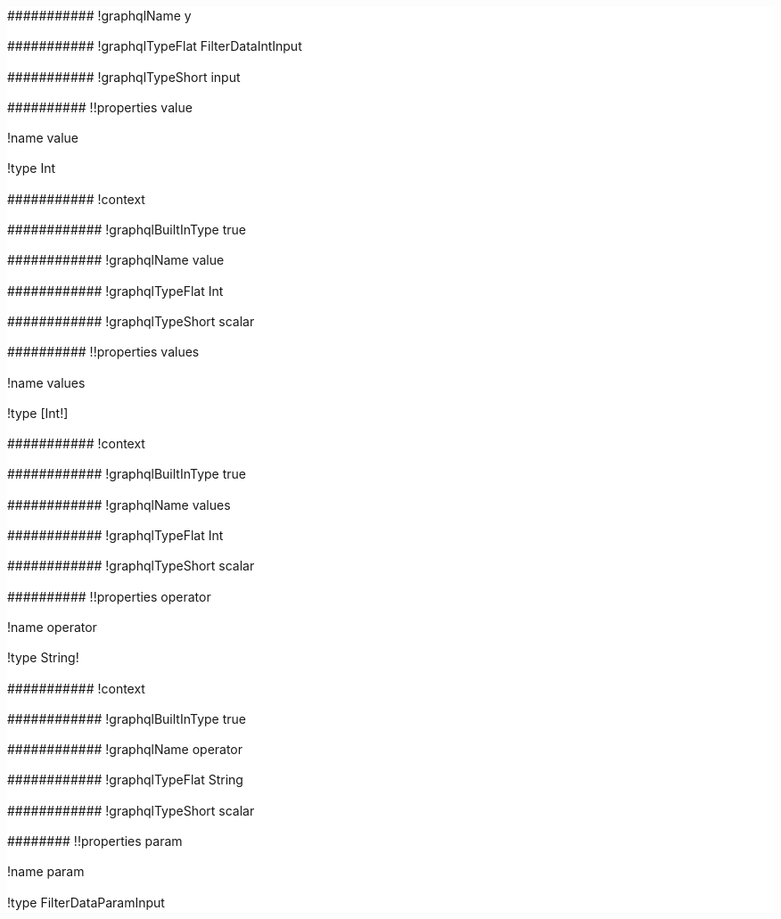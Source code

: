 ########### !graphqlName y

########### !graphqlTypeFlat FilterDataIntInput

########### !graphqlTypeShort input

########## !!properties value

!name value

!type Int



########### !context

############ !graphqlBuiltInType true

############ !graphqlName value

############ !graphqlTypeFlat Int

############ !graphqlTypeShort scalar

########## !!properties values

!name values

!type \[Int!]



########### !context

############ !graphqlBuiltInType true

############ !graphqlName values

############ !graphqlTypeFlat Int

############ !graphqlTypeShort scalar

########## !!properties operator

!name operator

!type String!



########### !context

############ !graphqlBuiltInType true

############ !graphqlName operator

############ !graphqlTypeFlat String

############ !graphqlTypeShort scalar

######## !!properties param

!name param

!type FilterDataParamInput


